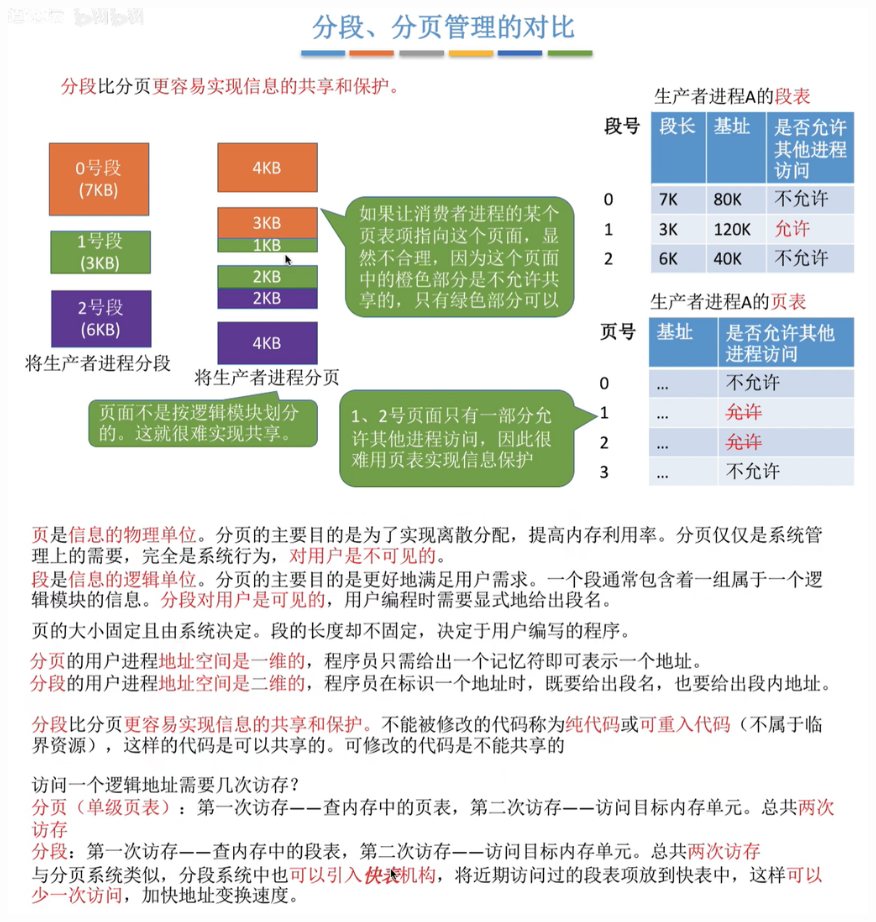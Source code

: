 ![image-20241016182721208](/assets/img/2024-10-14-OperatingSystem/image-20241016182721208.png)

![image-20241016182806610](/assets/img/2024-10-14-OperatingSystem/image-20241016182806610.png)
